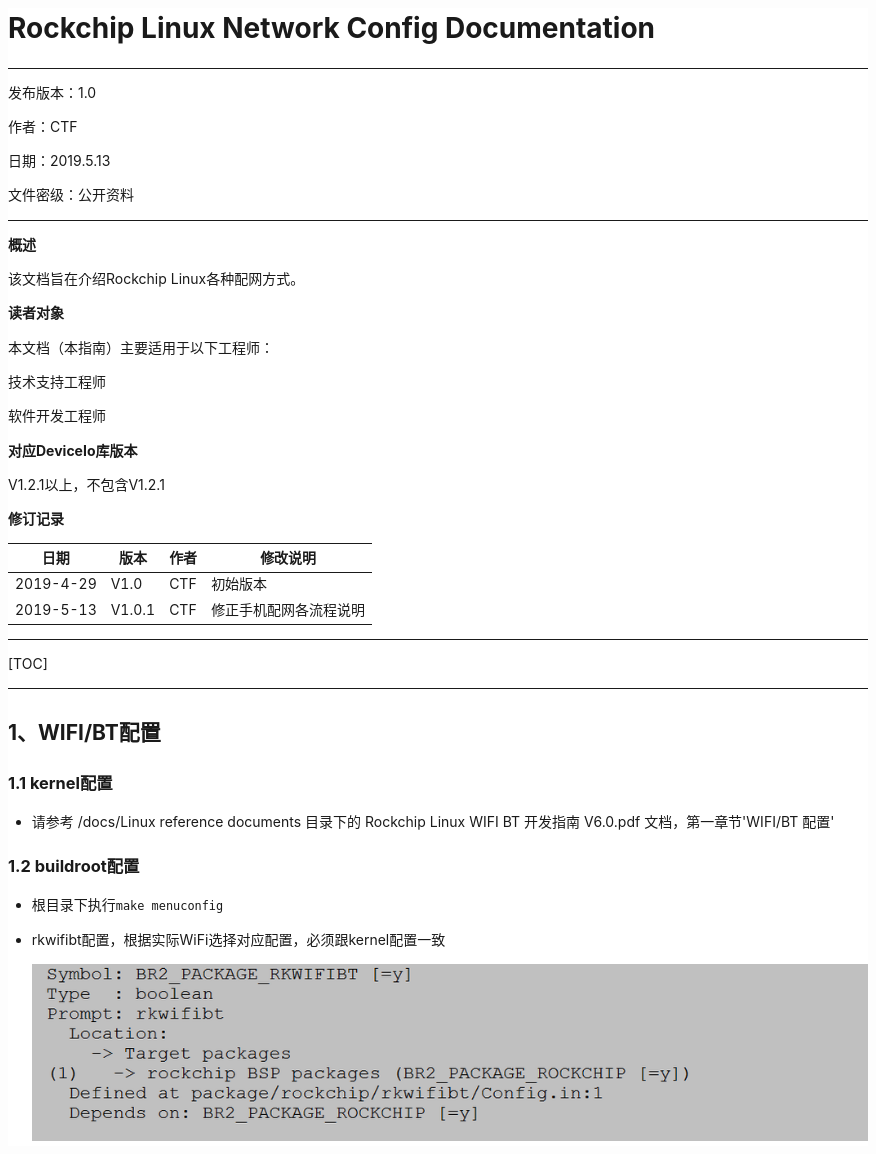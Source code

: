 # Rockchip Linux Network Config Documentation #

---

发布版本：1.0

作者：CTF

日期：2019.5.13

文件密级：公开资料

---

**概述**

该文档旨在介绍Rockchip Linux各种配网方式。

**读者对象**

本文档（本指南）主要适用于以下工程师：

技术支持工程师

软件开发工程师

**对应DeviceIo库版本**

V1.2.1以上，不包含V1.2.1

**修订记录**

| **日期**  | **版本** | **作者** | **修改说明** |
| ---------| -------- | -------- | ---------- |
| 2019-4-29 | V1.0     | CTF | 初始版本     |
| 2019-5-13 | V1.0.1 | CTF | 修正手机配网各流程说明 |

---

[TOC]

---

## 1、WIFI/BT配置 

### 1.1 kernel配置 

- 请参考 /docs/Linux reference documents 目录下的 Rockchip Linux WIFI BT 开发指南 V6.0.pdf 文档，第一章节'WIFI/BT 配置' 


### 1.2 buildroot配置

- 根目录下执行`make menuconfig `

- rkwifibt配置，根据实际WiFi选择对应配置，必须跟kernel配置一致

  ![1556525830603](img\Network_Config\1556525830603.png)
